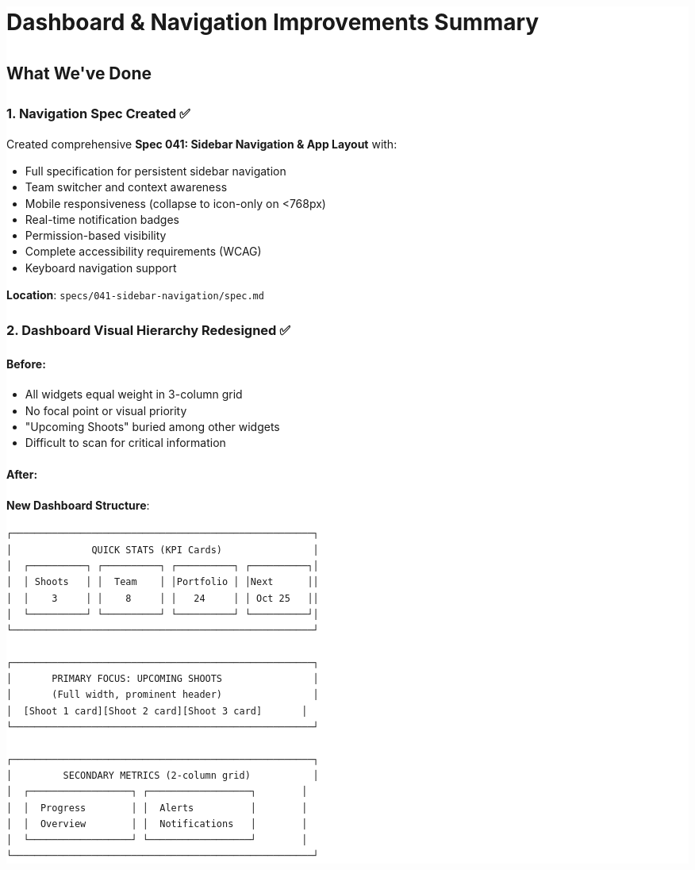 # Dashboard & Navigation Improvements Summary

## What We've Done

### 1. **Navigation Spec Created** ✅

Created comprehensive **Spec 041: Sidebar Navigation & App Layout** with:

- Full specification for persistent sidebar navigation
- Team switcher and context awareness
- Mobile responsiveness (collapse to icon-only on <768px)
- Real-time notification badges
- Permission-based visibility
- Complete accessibility requirements (WCAG)
- Keyboard navigation support

**Location**: `specs/041-sidebar-navigation/spec.md`

### 2. **Dashboard Visual Hierarchy Redesigned** ✅

#### Before:

- All widgets equal weight in 3-column grid
- No focal point or visual priority
- "Upcoming Shoots" buried among other widgets
- Difficult to scan for critical information

#### After:

**New Dashboard Structure**:

```
┌─────────────────────────────────────────────────────┐
│              QUICK STATS (KPI Cards)                │
│  ┌──────────┐ ┌──────────┐ ┌──────────┐ ┌──────────┐│
│  │ Shoots   │ │  Team    │ │Portfolio │ │Next      ││
│  │    3     │ │    8     │ │   24     │ │ Oct 25   ││
│  └──────────┘ └──────────┘ └──────────┘ └──────────┘│
└─────────────────────────────────────────────────────┘

┌─────────────────────────────────────────────────────┐
│       PRIMARY FOCUS: UPCOMING SHOOTS                │
│       (Full width, prominent header)                │
│  [Shoot 1 card][Shoot 2 card][Shoot 3 card]       │
└─────────────────────────────────────────────────────┘

┌─────────────────────────────────────────────────────┐
│         SECONDARY METRICS (2-column grid)           │
│  ┌──────────────────┐ ┌──────────────────┐        │
│  │  Progress        │ │  Alerts          │        │
│  │  Overview        │ │  Notifications   │        │
│  └──────────────────┘ └──────────────────┘        │
└─────────────────────────────────────────────────────┘
```

